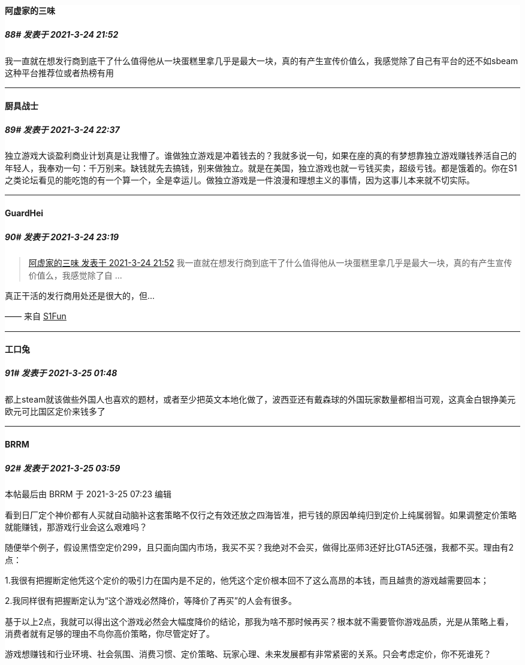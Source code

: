 ####  阿虚家的三味  
##### 88#       发表于 2021-3-24 21:52


我一直就在想发行商到底干了什么值得他从一块蛋糕里拿几乎是最大一块，真的有产生宣传价值么，我感觉除了自己有平台的还不如sbeam这种平台推荐位或者热榜有用


-----

####  厨具战士  
##### 89#       发表于 2021-3-24 22:37


独立游戏大谈盈利商业计划真是让我懵了。谁做独立游戏是冲着钱去的？我就多说一句，如果在座的真的有梦想靠独立游戏赚钱养活自己的年轻人，我奉劝一句：千万别来。缺钱就先去搞钱，别来做独立。就是在美国，独立游戏也就一亏钱买卖，超级亏钱。都是饿着的。你在S1之类论坛看见的能吃饱的有一个算一个，全是幸运儿。做独立游戏是一件浪漫和理想主义的事情，因为这事儿本来就不切实际。


-----

####  GuardHei  
##### 90#       发表于 2021-3-24 23:19


<blockquote><a href="httphttps://bbs.saraba1st.com/2b/forum.php?mod=redirect&amp;goto=findpost&amp;pid=50724174&amp;ptid=1994398" target="_blank">阿虚家的三味 发表于 2021-3-24 21:52</a>
我一直就在想发行商到底干了什么值得他从一块蛋糕里拿几乎是最大一块，真的有产生宣传价值么，我感觉除了自 ...</blockquote>
真正干活的发行商用处还是很大的，但...

—— 来自 [S1Fun](https://s1fun.koalcat.com)


-----

####  工口兔  
##### 91#       发表于 2021-3-25 01:48


都上steam就该做些外国人也喜欢的题材，或者至少把英文本地化做了，波西亚还有戴森球的外国玩家数量都相当可观，这真金白银挣美元欧元可比国区定价来钱多了


-----

####  BRRM  
##### 92#       发表于 2021-3-25 03:59


 本帖最后由 BRRM 于 2021-3-25 07:23 编辑 

看到日厂定个神价都有人买就自动脑补这套策略不仅行之有效还放之四海皆准，把亏钱的原因单纯归到定价上纯属弱智。如果调整定价策略就能赚钱，那游戏行业会这么艰难吗？


随便举个例子，假设黑悟空定价299，且只面向国内市场，我买不买？我绝对不会买，做得比巫师3还好比GTA5还强，我都不买。理由有2点：

1.我很有把握断定他凭这个定价的吸引力在国内是不足的，他凭这个定价根本回不了这么高昂的本钱，而且越贵的游戏越需要回本；

2.我同样很有把握断定认为“这个游戏必然降价，等降价了再买”的人会有很多。

基于以上2点，我就可以得出这个游戏必然会大幅度降价的结论，那我为啥不那时候再买？根本就不需要管你游戏品质，光是从策略上看，消费者就有足够的理由不鸟你高价策略，你尽管定好了。


游戏想赚钱和行业环境、社会氛围、消费习惯、定价策略、玩家心理、未来发展都有非常紧密的关系。只会考虑定价，你不死谁死？
